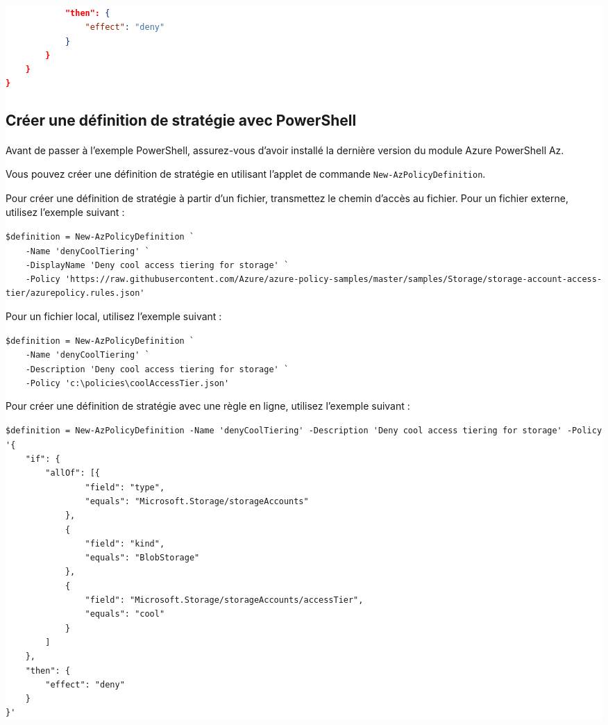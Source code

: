```json
            "then": {
                "effect": "deny"
            }
        }
    }
}
```

## <a name="create-a-policy-definition-with-powershell"></a>Créer une définition de stratégie avec PowerShell

Avant de passer à l’exemple PowerShell, assurez-vous d’avoir installé la dernière version du module Azure PowerShell Az.

Vous pouvez créer une définition de stratégie en utilisant l’applet de commande `New-AzPolicyDefinition`.

Pour créer une définition de stratégie à partir d’un fichier, transmettez le chemin d’accès au fichier. Pour un fichier externe, utilisez l’exemple suivant :

```azurepowershell-interactive
$definition = New-AzPolicyDefinition `
    -Name 'denyCoolTiering' `
    -DisplayName 'Deny cool access tiering for storage' `
    -Policy 'https://raw.githubusercontent.com/Azure/azure-policy-samples/master/samples/Storage/storage-account-access-tier/azurepolicy.rules.json'
```

Pour un fichier local, utilisez l’exemple suivant :

```azurepowershell-interactive
$definition = New-AzPolicyDefinition `
    -Name 'denyCoolTiering' `
    -Description 'Deny cool access tiering for storage' `
    -Policy 'c:\policies\coolAccessTier.json'
```

Pour créer une définition de stratégie avec une règle en ligne, utilisez l’exemple suivant :

```azurepowershell-interactive
$definition = New-AzPolicyDefinition -Name 'denyCoolTiering' -Description 'Deny cool access tiering for storage' -Policy '{
    "if": {
        "allOf": [{
                "field": "type",
                "equals": "Microsoft.Storage/storageAccounts"
            },
            {
                "field": "kind",
                "equals": "BlobStorage"
            },
            {
                "field": "Microsoft.Storage/storageAccounts/accessTier",
                "equals": "cool"
            }
        ]
    },
    "then": {
        "effect": "deny"
    }
}'
```
